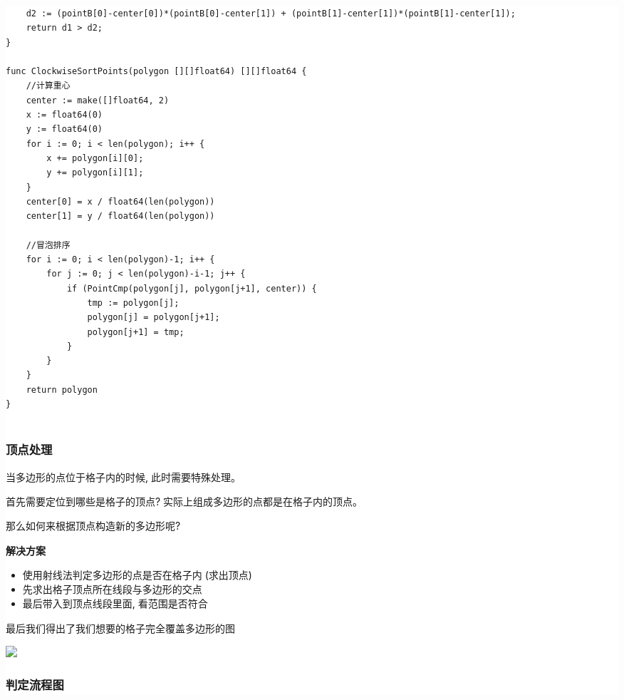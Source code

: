 ```
	d2 := (pointB[0]-center[0])*(pointB[0]-center[1]) + (pointB[1]-center[1])*(pointB[1]-center[1]);
	return d1 > d2;
}

func ClockwiseSortPoints(polygon [][]float64) [][]float64 {
	//计算重心
	center := make([]float64, 2)
	x := float64(0)
	y := float64(0)
	for i := 0; i < len(polygon); i++ {
		x += polygon[i][0];
		y += polygon[i][1];
	}
	center[0] = x / float64(len(polygon))
	center[1] = y / float64(len(polygon))

	//冒泡排序
	for i := 0; i < len(polygon)-1; i++ {
		for j := 0; j < len(polygon)-i-1; j++ {
			if (PointCmp(polygon[j], polygon[j+1], center)) {
				tmp := polygon[j];
				polygon[j] = polygon[j+1];
				polygon[j+1] = tmp;
			}
		}
	}
	return polygon
}


```

### 顶点处理

当多边形的点位于格子内的时候, 此时需要特殊处理。

首先需要定位到哪些是格子的顶点? 实际上组成多边形的点都是在格子内的顶点。

那么如何来根据顶点构造新的多边形呢?

**解决方案**

*   使用射线法判定多边形的点是否在格子内 (求出顶点)
*   先求出格子顶点所在线段与多边形的交点
*   最后带入到顶点线段里面, 看范围是否符合

最后我们得出了我们想要的格子完全覆盖多边形的图

![](https://luoqi-china.com/usr/uploads/2024/11/202411181419036627.webp)

### 判定流程图
